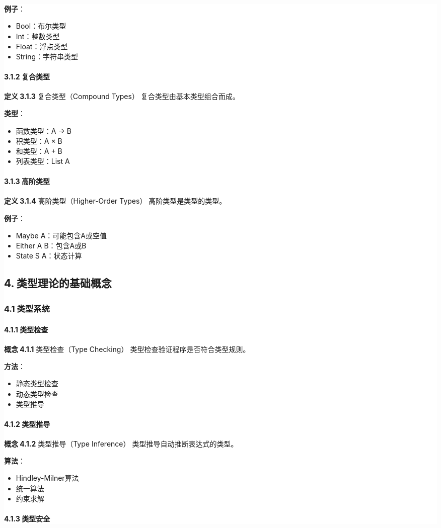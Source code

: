 **例子**：

- Bool：布尔类型
- Int：整数类型
- Float：浮点类型
- String：字符串类型

#### 3.1.2 复合类型

**定义 3.1.3** 复合类型（Compound Types）
复合类型由基本类型组合而成。

**类型**：

- 函数类型：A → B
- 积类型：A × B
- 和类型：A + B
- 列表类型：List A

#### 3.1.3 高阶类型

**定义 3.1.4** 高阶类型（Higher-Order Types）
高阶类型是类型的类型。

**例子**：

- Maybe A：可能包含A或空值
- Either A B：包含A或B
- State S A：状态计算

## 4. 类型理论的基础概念

### 4.1 类型系统

#### 4.1.1 类型检查

**概念 4.1.1** 类型检查（Type Checking）
类型检查验证程序是否符合类型规则。

**方法**：

- 静态类型检查
- 动态类型检查
- 类型推导

#### 4.1.2 类型推导

**概念 4.1.2** 类型推导（Type Inference）
类型推导自动推断表达式的类型。

**算法**：

- Hindley-Milner算法
- 统一算法
- 约束求解

#### 4.1.3 类型安全
